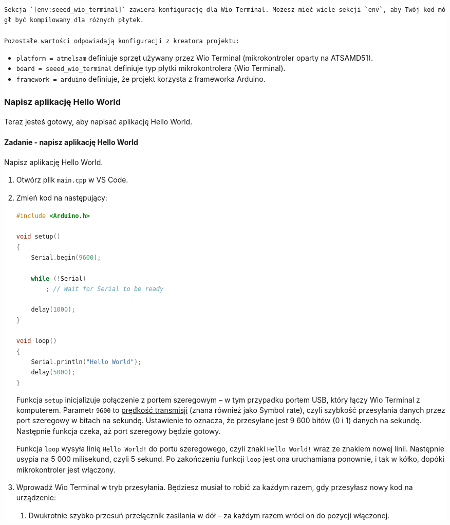     Sekcja `[env:seeed_wio_terminal]` zawiera konfigurację dla Wio Terminal. Możesz mieć wiele sekcji `env`, aby Twój kod mógł być kompilowany dla różnych płytek.

    Pozostałe wartości odpowiadają konfiguracji z kreatora projektu:

  * `platform = atmelsam` definiuje sprzęt używany przez Wio Terminal (mikrokontroler oparty na ATSAMD51).
  * `board = seeed_wio_terminal` definiuje typ płytki mikrokontrolera (Wio Terminal).
  * `framework = arduino` definiuje, że projekt korzysta z frameworka Arduino.

### Napisz aplikację Hello World

Teraz jesteś gotowy, aby napisać aplikację Hello World.

#### Zadanie - napisz aplikację Hello World

Napisz aplikację Hello World.

1. Otwórz plik `main.cpp` w VS Code.

1. Zmień kod na następujący:

    ```cpp
    #include <Arduino.h>

    void setup()
    {
        Serial.begin(9600);

        while (!Serial)
            ; // Wait for Serial to be ready
    
        delay(1000);
    }
    
    void loop()
    {
        Serial.println("Hello World");
        delay(5000);
    }
    ```

    Funkcja `setup` inicjalizuje połączenie z portem szeregowym – w tym przypadku portem USB, który łączy Wio Terminal z komputerem. Parametr `9600` to [prędkość transmisji](https://wikipedia.org/wiki/Symbol_rate) (znana również jako Symbol rate), czyli szybkość przesyłania danych przez port szeregowy w bitach na sekundę. Ustawienie to oznacza, że przesyłane jest 9 600 bitów (0 i 1) danych na sekundę. Następnie funkcja czeka, aż port szeregowy będzie gotowy.

    Funkcja `loop` wysyła linię `Hello World!` do portu szeregowego, czyli znaki `Hello World!` wraz ze znakiem nowej linii. Następnie usypia na 5 000 milisekund, czyli 5 sekund. Po zakończeniu funkcji `loop` jest ona uruchamiana ponownie, i tak w kółko, dopóki mikrokontroler jest włączony.

1. Wprowadź Wio Terminal w tryb przesyłania. Będziesz musiał to robić za każdym razem, gdy przesyłasz nowy kod na urządzenie:

    1. Dwukrotnie szybko przesuń przełącznik zasilania w dół – za każdym razem wróci on do pozycji włączonej.
